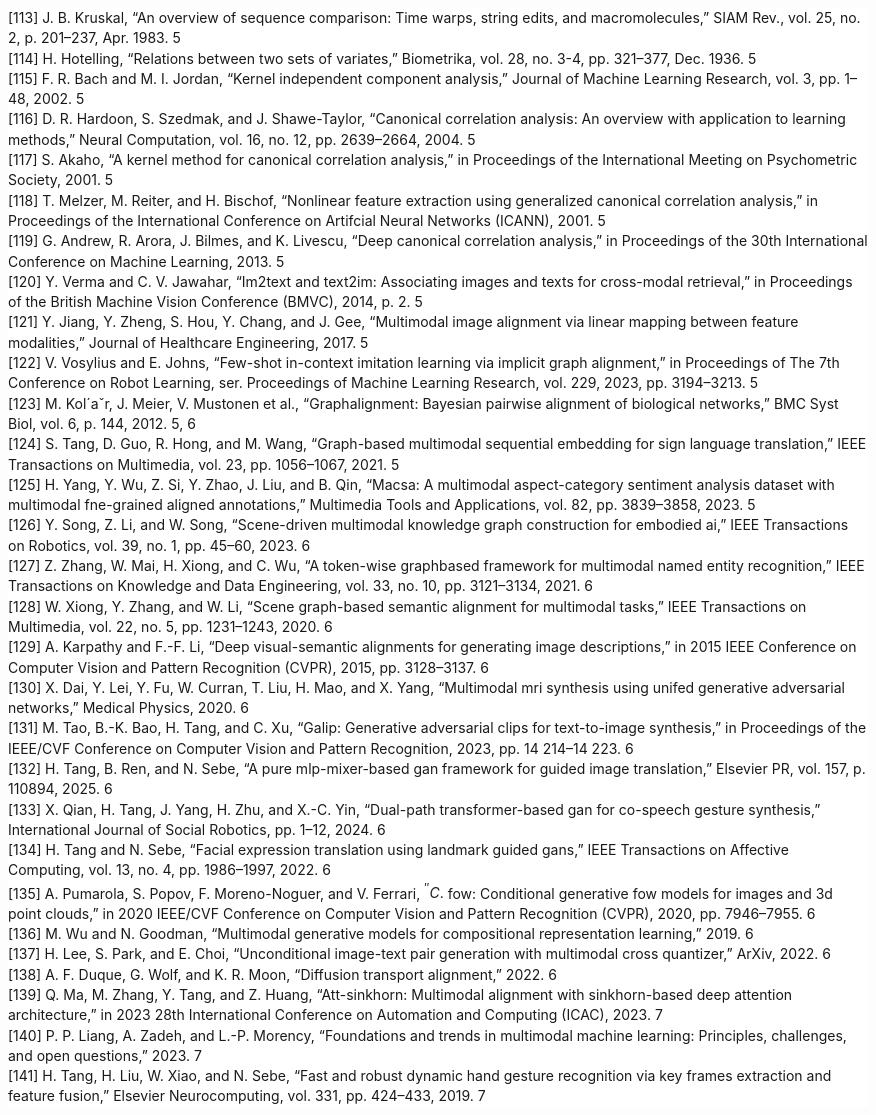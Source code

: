 [113] J. B. Kruskal, “An overview of sequence comparison: Time warps, string edits, and macromolecules,” SIAM Rev., vol. 25, no. 2, p. 201–237, Apr. 1983. 5   
[114] H. Hotelling, “Relations between two sets of variates,” Biometrika, vol. 28, no. 3-4, pp. 321–377, Dec. 1936. 5   
[115] F. R. Bach and M. I. Jordan, “Kernel independent component analysis,” Journal of Machine Learning Research, vol. 3, pp. 1–48, 2002. 5   
[116] D. R. Hardoon, S. Szedmak, and J. Shawe-Taylor, “Canonical correlation analysis: An overview with application to learning methods,” Neural Computation, vol. 16, no. 12, pp. 2639–2664, 2004. 5   
[117] S. Akaho, “A kernel method for canonical correlation analysis,” in Proceedings of the International Meeting on Psychometric Society, 2001. 5   
[118] T. Melzer, M. Reiter, and H. Bischof, “Nonlinear feature extraction using generalized canonical correlation analysis,” in Proceedings of the International Conference on Artifcial Neural Networks (ICANN), 2001. 5   
[119] G. Andrew, R. Arora, J. Bilmes, and K. Livescu, “Deep canonical correlation analysis,” in Proceedings of the 30th International Conference on Machine Learning, 2013. 5   
[120] Y. Verma and C. V. Jawahar, “Im2text and text2im: Associating images and texts for cross-modal retrieval,” in Proceedings of the British Machine Vision Conference (BMVC), 2014, p. 2. 5   
[121] Y. Jiang, Y. Zheng, S. Hou, Y. Chang, and J. Gee, “Multimodal image alignment via linear mapping between feature modalities,” Journal of Healthcare Engineering, 2017. 5   
[122] V. Vosylius and E. Johns, “Few-shot in-context imitation learning via implicit graph alignment,” in Proceedings of The 7th Conference on Robot Learning, ser. Proceedings of Machine Learning Research, vol. 229, 2023, pp. 3194–3213. 5   
[123] M. Kol´aˇr, J. Meier, V. Mustonen et al., “Graphalignment: Bayesian pairwise alignment of biological networks,” BMC Syst Biol, vol. 6, p. 144, 2012. 5, 6   
[124] S. Tang, D. Guo, R. Hong, and M. Wang, “Graph-based multimodal sequential embedding for sign language translation,” IEEE Transactions on Multimedia, vol. 23, pp. 1056–1067, 2021. 5   
[125] H. Yang, Y. Wu, Z. Si, Y. Zhao, J. Liu, and B. Qin, “Macsa: A multimodal aspect-category sentiment analysis dataset with multimodal fne-grained aligned annotations,” Multimedia Tools and Applications, vol. 82, pp. 3839–3858, 2023. 5   
[126] Y. Song, Z. Li, and W. Song, “Scene-driven multimodal knowledge graph construction for embodied ai,” IEEE Transactions on Robotics, vol. 39, no. 1, pp. 45–60, 2023. 6   
[127] Z. Zhang, W. Mai, H. Xiong, and C. Wu, “A token-wise graphbased framework for multimodal named entity recognition,” IEEE Transactions on Knowledge and Data Engineering, vol. 33, no. 10, pp. 3121–3134, 2021. 6   
[128] W. Xiong, Y. Zhang, and W. Li, “Scene graph-based semantic alignment for multimodal tasks,” IEEE Transactions on Multimedia, vol. 22, no. 5, pp. 1231–1243, 2020. 6   
[129] A. Karpathy and F.-F. Li, “Deep visual-semantic alignments for generating image descriptions,” in 2015 IEEE Conference on Computer Vision and Pattern Recognition (CVPR), 2015, pp. 3128–3137. 6   
[130] X. Dai, Y. Lei, Y. Fu, W. Curran, T. Liu, H. Mao, and X. Yang, “Multimodal mri synthesis using unifed generative adversarial networks,” Medical Physics, 2020. 6   
[131] M. Tao, B.-K. Bao, H. Tang, and C. Xu, “Galip: Generative adversarial clips for text-to-image synthesis,” in Proceedings of the IEEE/CVF Conference on Computer Vision and Pattern Recognition, 2023, pp. 14 214–14 223. 6   
[132] H. Tang, B. Ren, and N. Sebe, “A pure mlp-mixer-based gan framework for guided image translation,” Elsevier PR, vol. 157, p. 110894, 2025. 6   
[133] X. Qian, H. Tang, J. Yang, H. Zhu, and X.-C. Yin, “Dual-path transformer-based gan for co-speech gesture synthesis,” International Journal of Social Robotics, pp. 1–12, 2024. 6   
[134] H. Tang and N. Sebe, “Facial expression translation using landmark guided gans,” IEEE Transactions on Affective Computing, vol. 13, no. 4, pp. 1986–1997, 2022. 6   
[135] A. Pumarola, S. Popov, F. Moreno-Noguer, and V. Ferrari, $^{\prime\prime}C.$ fow: Conditional generative fow models for images and 3d point clouds,” in 2020 IEEE/CVF Conference on Computer Vision and Pattern Recognition (CVPR), 2020, pp. 7946–7955. 6   
[136] M. Wu and N. Goodman, “Multimodal generative models for compositional representation learning,” 2019. 6   
[137] H. Lee, S. Park, and E. Choi, “Unconditional image-text pair generation with multimodal cross quantizer,” ArXiv, 2022. 6   
[138] A. F. Duque, G. Wolf, and K. R. Moon, “Diffusion transport alignment,” 2022. 6   
[139] Q. Ma, M. Zhang, Y. Tang, and Z. Huang, “Att-sinkhorn: Multimodal alignment with sinkhorn-based deep attention architecture,” in 2023 28th International Conference on Automation and Computing (ICAC), 2023. 7   
[140] P. P. Liang, A. Zadeh, and L.-P. Morency, “Foundations and trends in multimodal machine learning: Principles, challenges, and open questions,” 2023. 7   
[141] H. Tang, H. Liu, W. Xiao, and N. Sebe, “Fast and robust dynamic hand gesture recognition via key frames extraction and feature fusion,” Elsevier Neurocomputing, vol. 331, pp. 424–433, 2019. 7   